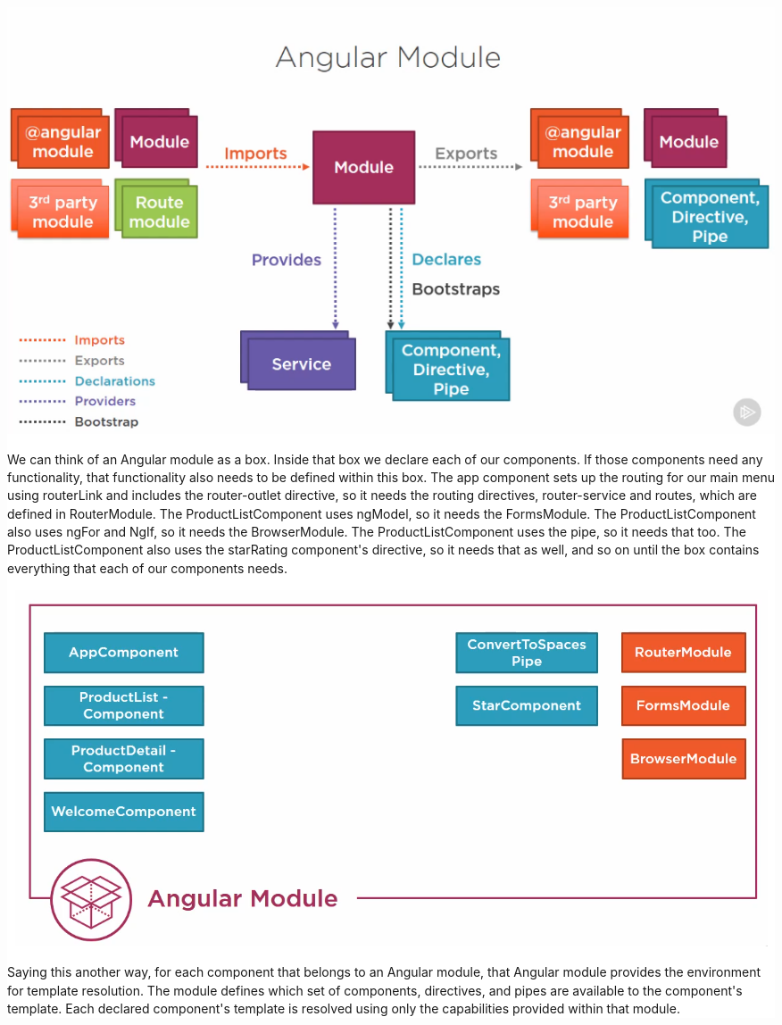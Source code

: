   <img src="imgs-notes/8.png" alt="Modules">
</p>
We can think of an Angular module as a box. Inside that box we declare each of our components. If those components need any functionality, that functionality also needs to be defined within this box. The app component sets up the routing for our main menu using routerLink and includes the router-outlet directive, so it needs the routing directives, router-service and routes, which are defined in RouterModule. The ProductListComponent uses ngModel, so it needs the FormsModule. The ProductListComponent also uses ngFor and NgIf, so it needs the BrowserModule. The ProductListComponent uses the pipe, so it needs that too. The ProductListComponent also uses the starRating component's directive, so it needs that as well, and so on until the box contains everything that each of our components needs.
<p align="center">
  <img src="imgs-notes/9.png" alt="Box">
</p>
Saying this another way, for each component that belongs to an Angular module, that Angular module provides the environment for template resolution. The module defines which set of components, directives, and pipes are available to the component's template. Each declared component's template is resolved using only the capabilities provided within that module.
